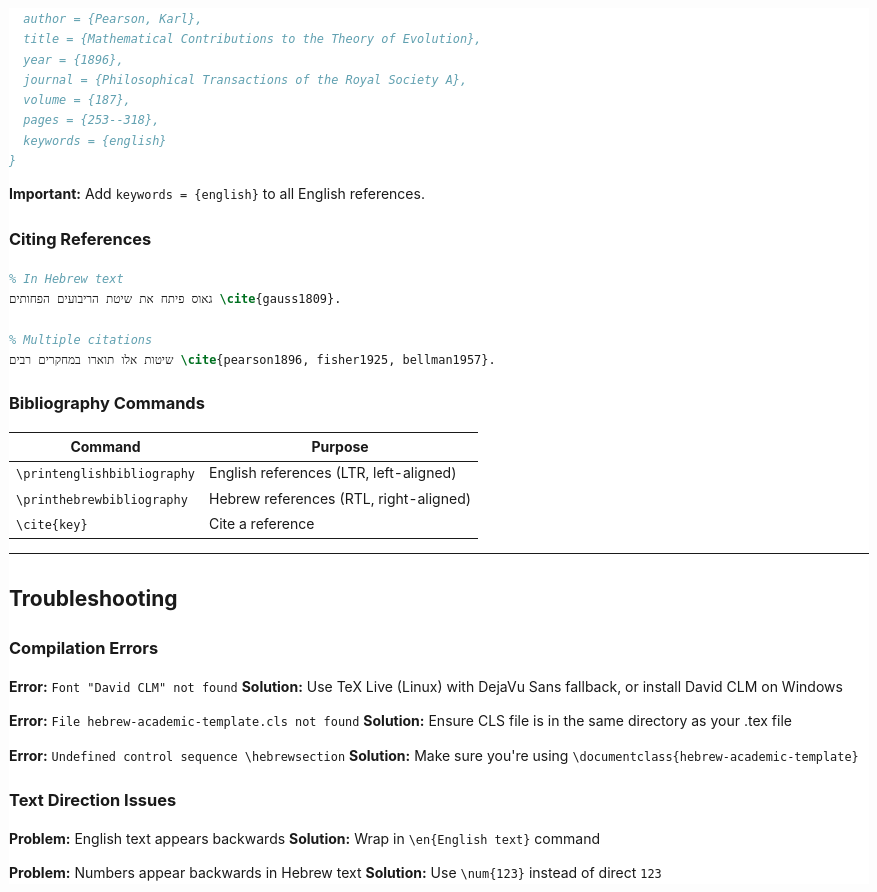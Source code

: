 ```bibtex
  author = {Pearson, Karl},
  title = {Mathematical Contributions to the Theory of Evolution},
  year = {1896},
  journal = {Philosophical Transactions of the Royal Society A},
  volume = {187},
  pages = {253--318},
  keywords = {english}
}
```

**Important:** Add `keywords = {english}` to all English references.

### Citing References

```latex
% In Hebrew text
גאוס פיתח את שיטת הריבועים הפחותים \cite{gauss1809}.

% Multiple citations
שיטות אלו תוארו במחקרים רבים \cite{pearson1896, fisher1925, bellman1957}.
```

### Bibliography Commands

| Command | Purpose |
|---------|---------|
| `\printenglishbibliography` | English references (LTR, left-aligned) |
| `\printhebrewbibliography` | Hebrew references (RTL, right-aligned) |
| `\cite{key}` | Cite a reference |

---

## Troubleshooting

### Compilation Errors

**Error:** `Font "David CLM" not found`
**Solution:** Use TeX Live (Linux) with DejaVu Sans fallback, or install David CLM on Windows

**Error:** `File hebrew-academic-template.cls not found`
**Solution:** Ensure CLS file is in the same directory as your .tex file

**Error:** `Undefined control sequence \hebrewsection`
**Solution:** Make sure you're using `\documentclass{hebrew-academic-template}`

### Text Direction Issues

**Problem:** English text appears backwards
**Solution:** Wrap in `\en{English text}` command

**Problem:** Numbers appear backwards in Hebrew text
**Solution:** Use `\num{123}` instead of direct `123`
